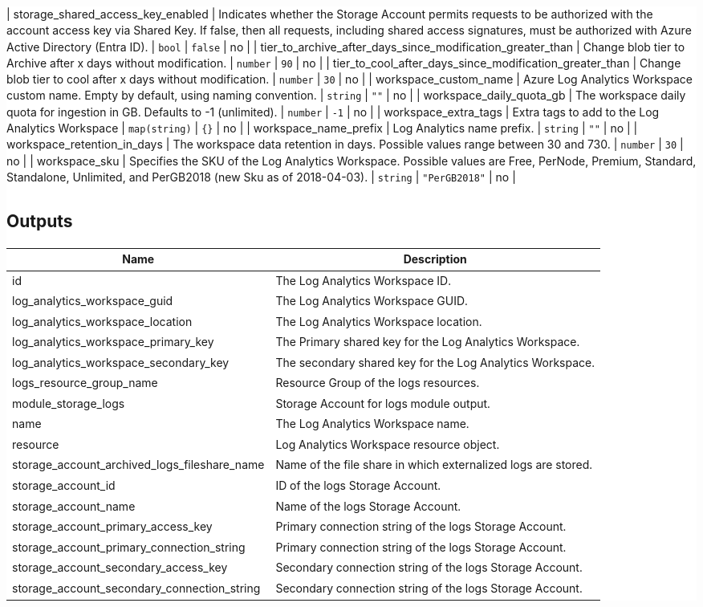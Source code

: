 | storage\_shared\_access\_key\_enabled | Indicates whether the Storage Account permits requests to be authorized with the account access key via Shared Key. If false, then all requests, including shared access signatures, must be authorized with Azure Active Directory (Entra ID). | `bool` | `false` | no |
| tier\_to\_archive\_after\_days\_since\_modification\_greater\_than | Change blob tier to Archive after x days without modification. | `number` | `90` | no |
| tier\_to\_cool\_after\_days\_since\_modification\_greater\_than | Change blob tier to cool after x days without modification. | `number` | `30` | no |
| workspace\_custom\_name | Azure Log Analytics Workspace custom name. Empty by default, using naming convention. | `string` | `""` | no |
| workspace\_daily\_quota\_gb | The workspace daily quota for ingestion in GB. Defaults to -1 (unlimited). | `number` | `-1` | no |
| workspace\_extra\_tags | Extra tags to add to the Log Analytics Workspace | `map(string)` | `{}` | no |
| workspace\_name\_prefix | Log Analytics name prefix. | `string` | `""` | no |
| workspace\_retention\_in\_days | The workspace data retention in days. Possible values range between 30 and 730. | `number` | `30` | no |
| workspace\_sku | Specifies the SKU of the Log Analytics Workspace. Possible values are Free, PerNode, Premium, Standard, Standalone, Unlimited, and PerGB2018 (new Sku as of 2018-04-03). | `string` | `"PerGB2018"` | no |

## Outputs

| Name | Description |
|------|-------------|
| id | The Log Analytics Workspace ID. |
| log\_analytics\_workspace\_guid | The Log Analytics Workspace GUID. |
| log\_analytics\_workspace\_location | The Log Analytics Workspace location. |
| log\_analytics\_workspace\_primary\_key | The Primary shared key for the Log Analytics Workspace. |
| log\_analytics\_workspace\_secondary\_key | The secondary shared key for the Log Analytics Workspace. |
| logs\_resource\_group\_name | Resource Group of the logs resources. |
| module\_storage\_logs | Storage Account for logs module output. |
| name | The Log Analytics Workspace name. |
| resource | Log Analytics Workspace resource object. |
| storage\_account\_archived\_logs\_fileshare\_name | Name of the file share in which externalized logs are stored. |
| storage\_account\_id | ID of the logs Storage Account. |
| storage\_account\_name | Name of the logs Storage Account. |
| storage\_account\_primary\_access\_key | Primary connection string of the logs Storage Account. |
| storage\_account\_primary\_connection\_string | Primary connection string of the logs Storage Account. |
| storage\_account\_secondary\_access\_key | Secondary connection string of the logs Storage Account. |
| storage\_account\_secondary\_connection\_string | Secondary connection string of the logs Storage Account. |

